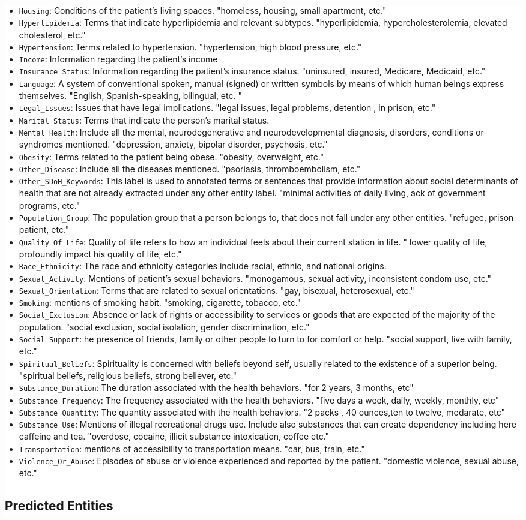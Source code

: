 - `Housing`: Conditions of the patient’s living spaces. "homeless, housing, small apartment, etc."
- `Hyperlipidemia`: Terms that indicate hyperlipidemia and relevant subtypes. "hyperlipidemia, hypercholesterolemia, elevated cholesterol, etc."
- `Hypertension`: Terms related to hypertension. "hypertension, high blood pressure, etc."
- `Income`: Information regarding the patient’s income
- `Insurance_Status`: Information regarding the patient’s insurance status. "uninsured, insured, Medicare, Medicaid, etc."
- `Language`: A system of conventional spoken, manual (signed) or written symbols by means of which human beings express themselves. "English, Spanish-speaking, bilingual, etc. "
- `Legal_Issues`: Issues that have legal implications. "legal issues, legal problems, detention , in prison, etc."
- `Marital_Status`: Terms that indicate the person’s marital status.
- `Mental_Health`: Include all the mental, neurodegenerative and neurodevelopmental diagnosis, disorders, conditions or syndromes mentioned. "depression, anxiety, bipolar disorder, psychosis, etc."
- `Obesity`: Terms related to the patient being obese. "obesity, overweight, etc."
- `Other_Disease`: Include all the diseases mentioned. "psoriasis, thromboembolism, etc." 
- `Other_SDoH_Keywords`: This label is used to annotated terms or sentences that provide information about social determinants of health that are not already extracted under any other entity label. "minimal activities of daily living, ack of government programs, etc."
- `Population_Group`: The population group that a person belongs to, that does not fall under any other entities. "refugee, prison patient, etc."
- `Quality_Of_Life`: Quality of life refers to how an individual feels about their current station in life. " lower quality of life, profoundly impact his quality of life, etc."
- `Race_Ethnicity`: The race and ethnicity categories include racial, ethnic, and national origins.
- `Sexual_Activity`: Mentions of patient’s sexual behaviors. "monogamous, sexual activity, inconsistent condom use, etc."
- `Sexual_Orientation`:  Terms that are related to sexual orientations. "gay, bisexual, heterosexual, etc."
- `Smoking`: mentions of smoking habit. "smoking, cigarette, tobacco, etc."
- `Social_Exclusion`: Absence or lack of rights or accessibility to services or goods that are expected of the majority of the population. "social exclusion, social isolation, gender discrimination, etc."
- `Social_Support`: he presence of friends, family or other people to turn to for comfort or help.  "social support, live with family, etc."
- `Spiritual_Beliefs`: Spirituality is concerned with beliefs beyond self, usually related to the existence of a superior being. "spiritual beliefs, religious beliefs, strong believer, etc."
- `Substance_Duration`: The duration associated with the health behaviors. "for 2 years, 3 months, etc"
- `Substance_Frequency`: The frequency associated with the health behaviors. "five days a week, daily, weekly, monthly, etc"
- `Substance_Quantity`: The quantity associated with the health behaviors. "2 packs , 40 ounces,ten to twelve, modarate, etc"
- `Substance_Use`: Mentions of illegal recreational drugs use. Include also substances that can create dependency including here caffeine and tea.  "overdose, cocaine, illicit substance intoxication, coffee etc."
- `Transportation`: mentions of accessibility to transportation means. "car, bus, train, etc."
- `Violence_Or_Abuse`: Episodes of abuse or violence experienced and reported by the patient. "domestic violence, sexual abuse, etc."

## Predicted Entities
